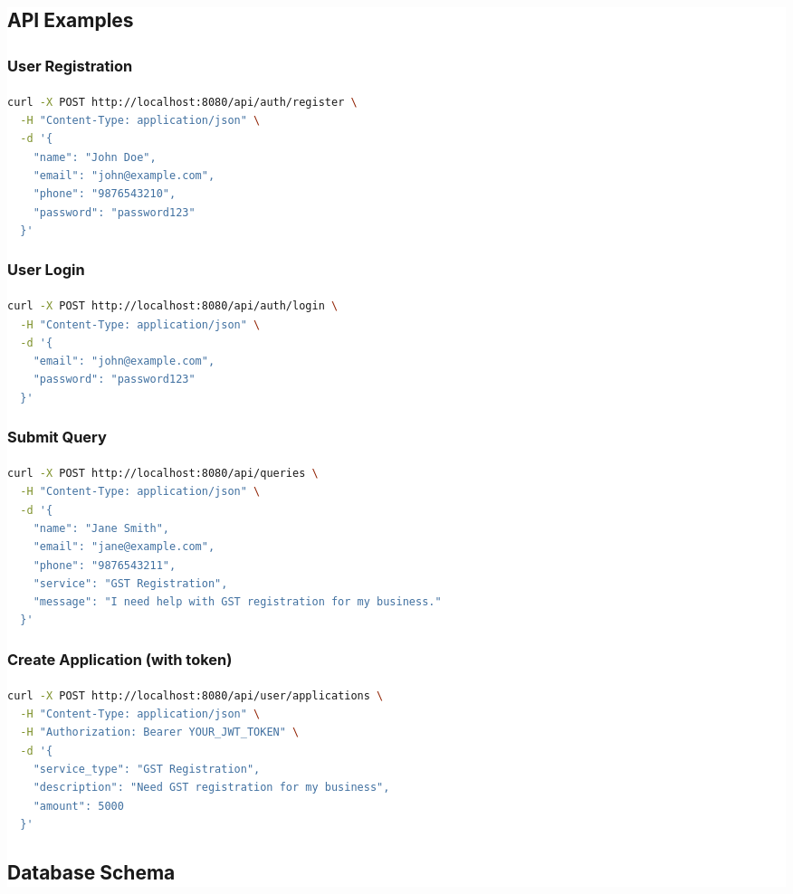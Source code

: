 ## API Examples

### User Registration
```bash
curl -X POST http://localhost:8080/api/auth/register \
  -H "Content-Type: application/json" \
  -d '{
    "name": "John Doe",
    "email": "john@example.com",
    "phone": "9876543210",
    "password": "password123"
  }'
```

### User Login
```bash
curl -X POST http://localhost:8080/api/auth/login \
  -H "Content-Type: application/json" \
  -d '{
    "email": "john@example.com",
    "password": "password123"
  }'
```

### Submit Query
```bash
curl -X POST http://localhost:8080/api/queries \
  -H "Content-Type: application/json" \
  -d '{
    "name": "Jane Smith",
    "email": "jane@example.com",
    "phone": "9876543211",
    "service": "GST Registration",
    "message": "I need help with GST registration for my business."
  }'
```

### Create Application (with token)
```bash
curl -X POST http://localhost:8080/api/user/applications \
  -H "Content-Type: application/json" \
  -H "Authorization: Bearer YOUR_JWT_TOKEN" \
  -d '{
    "service_type": "GST Registration",
    "description": "Need GST registration for my business",
    "amount": 5000
  }'
```

## Database Schema
